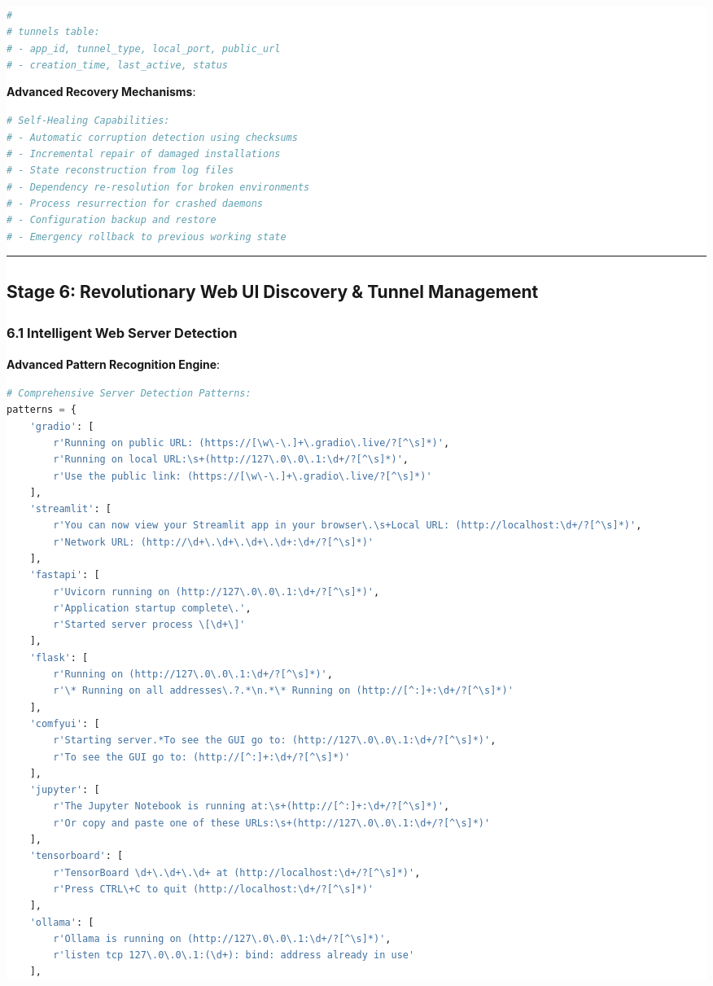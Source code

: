 ```python
#
# tunnels table:
# - app_id, tunnel_type, local_port, public_url
# - creation_time, last_active, status
```

**Advanced Recovery Mechanisms**:
```python
# Self-Healing Capabilities:
# - Automatic corruption detection using checksums
# - Incremental repair of damaged installations
# - State reconstruction from log files
# - Dependency re-resolution for broken environments
# - Process resurrection for crashed daemons
# - Configuration backup and restore
# - Emergency rollback to previous working state
```

---

## Stage 6: Revolutionary Web UI Discovery & Tunnel Management

### 6.1 Intelligent Web Server Detection

**Advanced Pattern Recognition Engine**:
```python
# Comprehensive Server Detection Patterns:
patterns = {
    'gradio': [
        r'Running on public URL: (https://[\w\-\.]+\.gradio\.live/?[^\s]*)',
        r'Running on local URL:\s+(http://127\.0\.0\.1:\d+/?[^\s]*)',
        r'Use the public link: (https://[\w\-\.]+\.gradio\.live/?[^\s]*)'
    ],
    'streamlit': [
        r'You can now view your Streamlit app in your browser\.\s+Local URL: (http://localhost:\d+/?[^\s]*)',
        r'Network URL: (http://\d+\.\d+\.\d+\.\d+:\d+/?[^\s]*)'
    ],
    'fastapi': [
        r'Uvicorn running on (http://127\.0\.0\.1:\d+/?[^\s]*)',
        r'Application startup complete\.',
        r'Started server process \[\d+\]'
    ],
    'flask': [
        r'Running on (http://127\.0\.0\.1:\d+/?[^\s]*)',
        r'\* Running on all addresses\.?.*\n.*\* Running on (http://[^:]+:\d+/?[^\s]*)'
    ],
    'comfyui': [
        r'Starting server.*To see the GUI go to: (http://127\.0\.0\.1:\d+/?[^\s]*)',
        r'To see the GUI go to: (http://[^:]+:\d+/?[^\s]*)'
    ],
    'jupyter': [
        r'The Jupyter Notebook is running at:\s+(http://[^:]+:\d+/?[^\s]*)',
        r'Or copy and paste one of these URLs:\s+(http://127\.0\.0\.1:\d+/?[^\s]*)'
    ],
    'tensorboard': [
        r'TensorBoard \d+\.\d+\.\d+ at (http://localhost:\d+/?[^\s]*)',
        r'Press CTRL\+C to quit (http://localhost:\d+/?[^\s]*)'
    ],
    'ollama': [
        r'Ollama is running on (http://127\.0\.0\.1:\d+/?[^\s]*)',
        r'listen tcp 127\.0\.0\.1:(\d+): bind: address already in use'
    ],
```